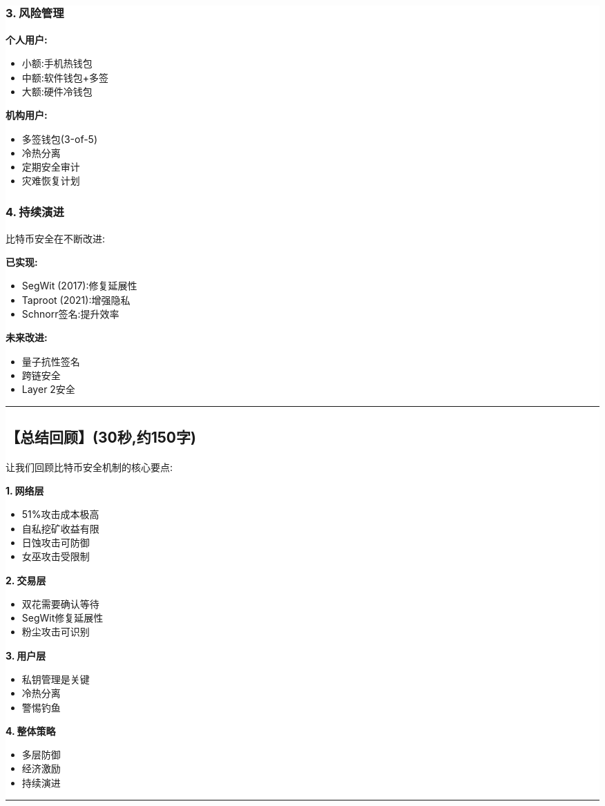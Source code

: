 ### 3. 风险管理

**个人用户:**
- 小额:手机热钱包
- 中额:软件钱包+多签
- 大额:硬件冷钱包

**机构用户:**
- 多签钱包(3-of-5)
- 冷热分离
- 定期安全审计
- 灾难恢复计划

### 4. 持续演进

比特币安全在不断改进:

**已实现:**
- SegWit (2017):修复延展性
- Taproot (2021):增强隐私
- Schnorr签名:提升效率

**未来改进:**
- 量子抗性签名
- 跨链安全
- Layer 2安全

---

## 【总结回顾】(30秒,约150字)

让我们回顾比特币安全机制的核心要点:

**1. 网络层**
- 51%攻击成本极高
- 自私挖矿收益有限
- 日蚀攻击可防御
- 女巫攻击受限制

**2. 交易层**
- 双花需要确认等待
- SegWit修复延展性
- 粉尘攻击可识别

**3. 用户层**
- 私钥管理是关键
- 冷热分离
- 警惕钓鱼

**4. 整体策略**
- 多层防御
- 经济激励
- 持续演进

---
